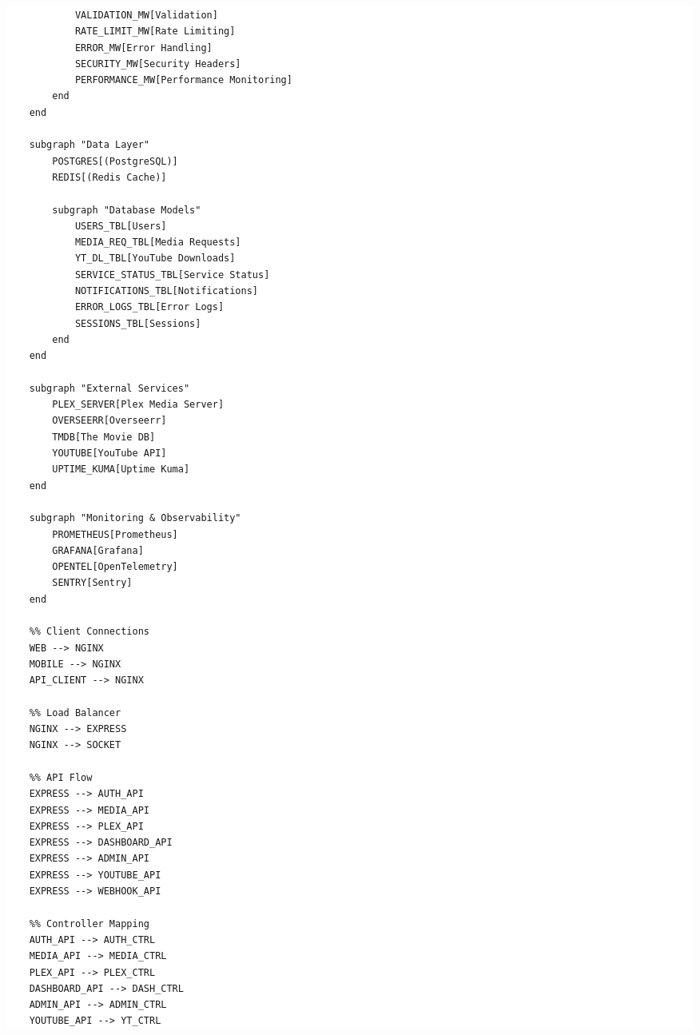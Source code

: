 ```mermaid
            VALIDATION_MW[Validation]
            RATE_LIMIT_MW[Rate Limiting]
            ERROR_MW[Error Handling]
            SECURITY_MW[Security Headers]
            PERFORMANCE_MW[Performance Monitoring]
        end
    end

    subgraph "Data Layer"
        POSTGRES[(PostgreSQL)]
        REDIS[(Redis Cache)]
        
        subgraph "Database Models"
            USERS_TBL[Users]
            MEDIA_REQ_TBL[Media Requests]
            YT_DL_TBL[YouTube Downloads]
            SERVICE_STATUS_TBL[Service Status]
            NOTIFICATIONS_TBL[Notifications]
            ERROR_LOGS_TBL[Error Logs]
            SESSIONS_TBL[Sessions]
        end
    end

    subgraph "External Services"
        PLEX_SERVER[Plex Media Server]
        OVERSEERR[Overseerr]
        TMDB[The Movie DB]
        YOUTUBE[YouTube API]
        UPTIME_KUMA[Uptime Kuma]
    end

    subgraph "Monitoring & Observability"
        PROMETHEUS[Prometheus]
        GRAFANA[Grafana]
        OPENTEL[OpenTelemetry]
        SENTRY[Sentry]
    end

    %% Client Connections
    WEB --> NGINX
    MOBILE --> NGINX
    API_CLIENT --> NGINX

    %% Load Balancer
    NGINX --> EXPRESS
    NGINX --> SOCKET

    %% API Flow
    EXPRESS --> AUTH_API
    EXPRESS --> MEDIA_API
    EXPRESS --> PLEX_API
    EXPRESS --> DASHBOARD_API
    EXPRESS --> ADMIN_API
    EXPRESS --> YOUTUBE_API
    EXPRESS --> WEBHOOK_API

    %% Controller Mapping
    AUTH_API --> AUTH_CTRL
    MEDIA_API --> MEDIA_CTRL
    PLEX_API --> PLEX_CTRL
    DASHBOARD_API --> DASH_CTRL
    ADMIN_API --> ADMIN_CTRL
    YOUTUBE_API --> YT_CTRL
```